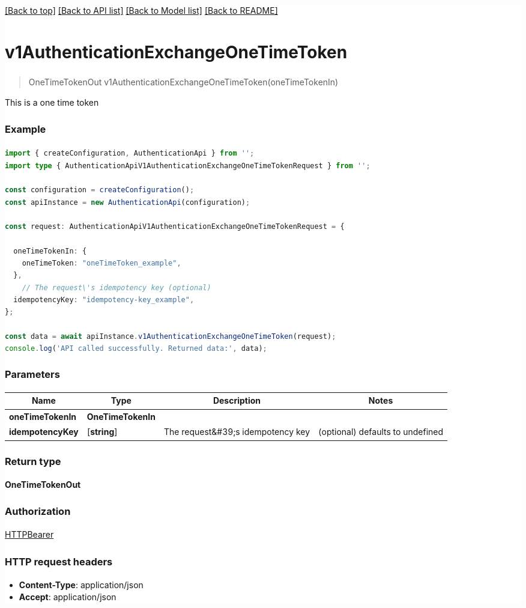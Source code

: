 [[Back to top]](#) [[Back to API list]](README.md#documentation-for-api-endpoints) [[Back to Model list]](README.md#documentation-for-models) [[Back to README]](README.md)

# **v1AuthenticationExchangeOneTimeToken**
> OneTimeTokenOut v1AuthenticationExchangeOneTimeToken(oneTimeTokenIn)

This is a one time token

### Example


```typescript
import { createConfiguration, AuthenticationApi } from '';
import type { AuthenticationApiV1AuthenticationExchangeOneTimeTokenRequest } from '';

const configuration = createConfiguration();
const apiInstance = new AuthenticationApi(configuration);

const request: AuthenticationApiV1AuthenticationExchangeOneTimeTokenRequest = {
  
  oneTimeTokenIn: {
    oneTimeToken: "oneTimeToken_example",
  },
    // The request\'s idempotency key (optional)
  idempotencyKey: "idempotency-key_example",
};

const data = await apiInstance.v1AuthenticationExchangeOneTimeToken(request);
console.log('API called successfully. Returned data:', data);
```


### Parameters

Name | Type | Description  | Notes
------------- | ------------- | ------------- | -------------
 **oneTimeTokenIn** | **OneTimeTokenIn**|  |
 **idempotencyKey** | [**string**] | The request\&#39;s idempotency key | (optional) defaults to undefined


### Return type

**OneTimeTokenOut**

### Authorization

[HTTPBearer](README.md#HTTPBearer)

### HTTP request headers

 - **Content-Type**: application/json
 - **Accept**: application/json
